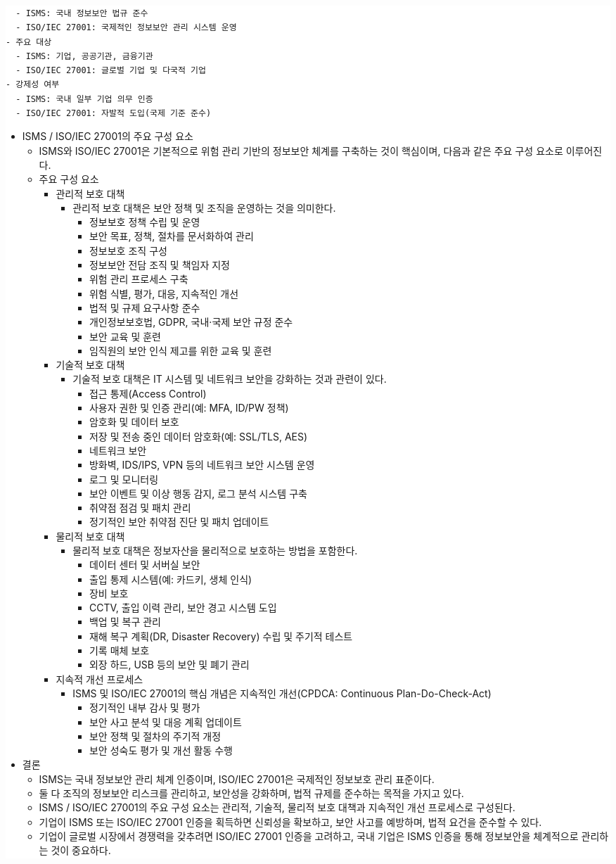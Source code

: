       - ISMS: 국내 정보보안 법규 준수
      - ISO/IEC 27001: 국제적인 정보보안 관리 시스템 운영
    - 주요 대상
      - ISMS: 기업, 공공기관, 금융기관
      - ISO/IEC 27001: 글로벌 기업 및 다국적 기업
    - 강제성 여부
      - ISMS: 국내 일부 기업 의무 인증
      - ISO/IEC 27001: 자발적 도입(국제 기준 준수)
  - ISMS / ISO/IEC 27001의 주요 구성 요소
    - ISMS와 ISO/IEC 27001은 기본적으로 위험 관리 기반의 정보보안 체계를 구축하는 것이 핵심이며, 다음과 같은 주요 구성 요소로 이루어진다.
    - 주요 구성 요소
      - 관리적 보호 대책
        - 관리적 보호 대책은 보안 정책 및 조직을 운영하는 것을 의미한다.
          - 정보보호 정책 수립 및 운영
          - 보안 목표, 정책, 절차를 문서화하여 관리
          - 정보보호 조직 구성
          - 정보보안 전담 조직 및 책임자 지정
          - 위험 관리 프로세스 구축
          - 위험 식별, 평가, 대응, 지속적인 개선
          - 법적 및 규제 요구사항 준수
          - 개인정보보호법, GDPR, 국내·국제 보안 규정 준수
          - 보안 교육 및 훈련
          - 임직원의 보안 인식 제고를 위한 교육 및 훈련
      - 기술적 보호 대책
        - 기술적 보호 대책은 IT 시스템 및 네트워크 보안을 강화하는 것과 관련이 있다.
          - 접근 통제(Access Control)
          - 사용자 권한 및 인증 관리(예: MFA, ID/PW 정책)
          - 암호화 및 데이터 보호
          - 저장 및 전송 중인 데이터 암호화(예: SSL/TLS, AES)
          - 네트워크 보안
          - 방화벽, IDS/IPS, VPN 등의 네트워크 보안 시스템 운영
          - 로그 및 모니터링
          - 보안 이벤트 및 이상 행동 감지, 로그 분석 시스템 구축
          - 취약점 점검 및 패치 관리
          - 정기적인 보안 취약점 진단 및 패치 업데이트
      - 물리적 보호 대책
        - 물리적 보호 대책은 정보자산을 물리적으로 보호하는 방법을 포함한다.
          - 데이터 센터 및 서버실 보안
          - 출입 통제 시스템(예: 카드키, 생체 인식)
          - 장비 보호
          - CCTV, 출입 이력 관리, 보안 경고 시스템 도입
          - 백업 및 복구 관리
          - 재해 복구 계획(DR, Disaster Recovery) 수립 및 주기적 테스트
          - 기록 매체 보호
          - 외장 하드, USB 등의 보안 및 폐기 관리
      - 지속적 개선 프로세스
        - ISMS 및 ISO/IEC 27001의 핵심 개념은 지속적인 개선(CPDCA: Continuous Plan-Do-Check-Act)
          - 정기적인 내부 감사 및 평가
          - 보안 사고 분석 및 대응 계획 업데이트
          - 보안 정책 및 절차의 주기적 개정
          - 보안 성숙도 평가 및 개선 활동 수행
  - 결론
    - ISMS는 국내 정보보안 관리 체계 인증이며, ISO/IEC 27001은 국제적인 정보보호 관리 표준이다.
    - 둘 다 조직의 정보보안 리스크를 관리하고, 보안성을 강화하며, 법적 규제를 준수하는 목적을 가지고 있다.
    - ISMS / ISO/IEC 27001의 주요 구성 요소는 관리적, 기술적, 물리적 보호 대책과 지속적인 개선 프로세스로 구성된다.
    - 기업이 ISMS 또는 ISO/IEC 27001 인증을 획득하면 신뢰성을 확보하고, 보안 사고를 예방하며, 법적 요건을 준수할 수 있다.
    - 기업이 글로벌 시장에서 경쟁력을 갖추려면 ISO/IEC 27001 인증을 고려하고, 국내 기업은 ISMS 인증을 통해 정보보안을 체계적으로 관리하는 것이 중요하다.
